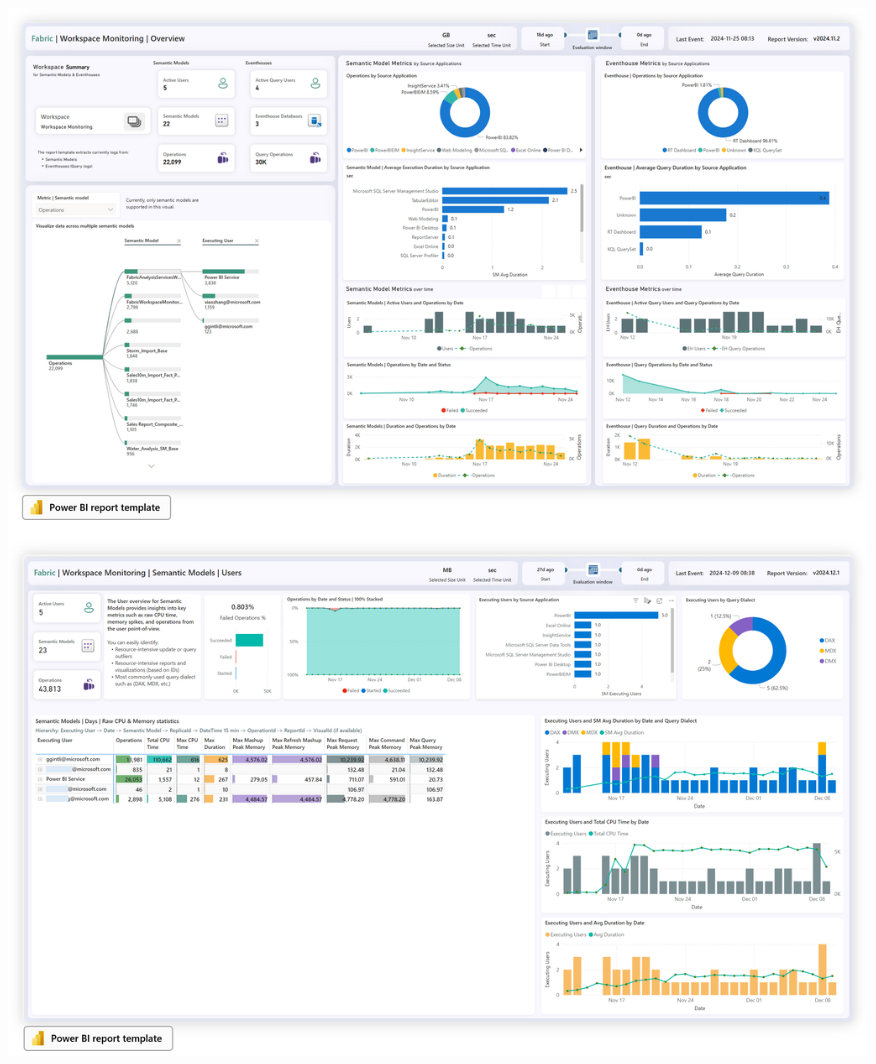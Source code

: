 ![Screenshot](./media/fwm_pbi_template_2_workspace_overview_screenshot.png)

![Screenshot](./media/fwm_pbi_template_2_semantic_model_users_screenshot.png)
